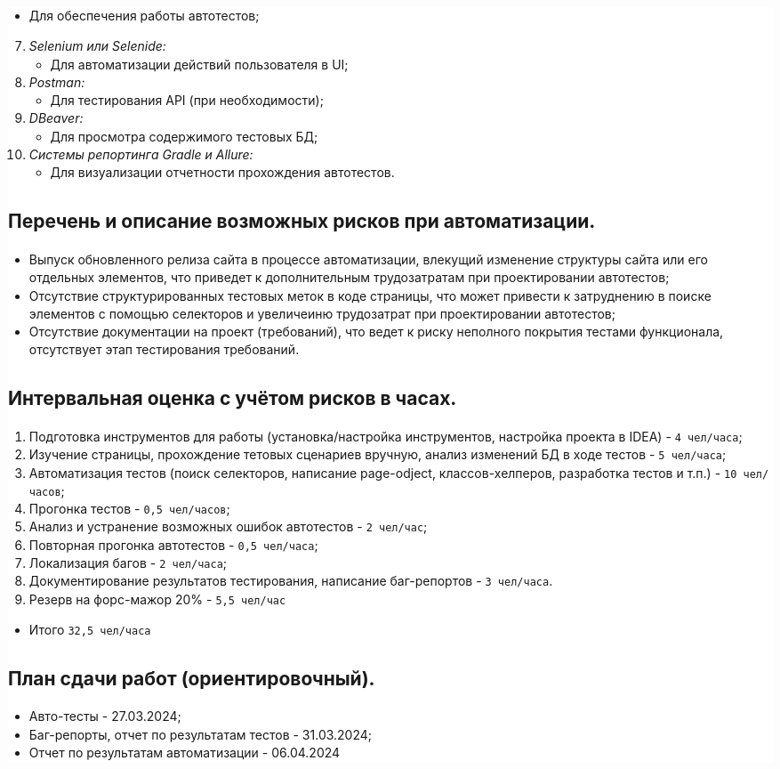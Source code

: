    * Для обеспечения работы автотестов;
7. *Selenium или Selenide:*
   * Для автоматизации действий пользователя в UI;
8. *Postman:*
   * Для тестирования API (при необходимости);
9. *DBeaver:*
   * Для просмотра содержимого тестовых БД;
10. *Системы репортинга Gradle и Allure:*
    * Для визуализации отчетности прохождения автотестов.


## Перечень и описание возможных рисков при автоматизации.
* Выпуск обновленного релиза сайта в процессе автоматизации, влекущий изменение структуры сайта или его отдельных элементов, что приведет к дополнительным трудозатратам при проектировании автотестов;
* Отсутствие структурированных тестовых меток в коде страницы, что может привести к затруднению в поиске элементов с помощью селекторов и увеличеиню трудозатрат при проектировании автотестов;
* Отсутствие документации на проект (требований), что ведет к риску неполного покрытия тестами функционала, отсутствует этап тестирования требований.


## Интервальная оценка с учётом рисков в часах.
1. Подготовка инструментов для работы (установка/настройка инструментов, настройка проекта в IDEA) - `4 чел/часа`;
2. Изучение страницы, прохождение тетовых сценариев вручную, анализ изменений БД в ходе тестов - `5 чел/часа`;
3. Автоматизация тестов (поиск селекторов, написание page-odject, классов-хелперов, разработка тестов и т.п.) - `10 чел/часов`;
4. Прогонка тестов - `0,5 чел/часов`; 
5. Анализ и устранение возможных ошибок автотестов - `2 чел/час`;
6. Повторная прогонка автотестов - `0,5 чел/часа`;
7. Локализация багов - `2 чел/часа`;
8. Документирование результатов тестирования, написание баг-репортов - `3 чел/часа`.
9. Резерв на форс-мажор 20% - `5,5 чел/час`
* Итого `32,5 чел/часа`

## План сдачи работ (ориентировочный).
* Авто-тесты - 27.03.2024;
* Баг-репорты, отчет по результатам тестов - 31.03.2024;
* Отчет по результатам автоматизации - 06.04.2024















